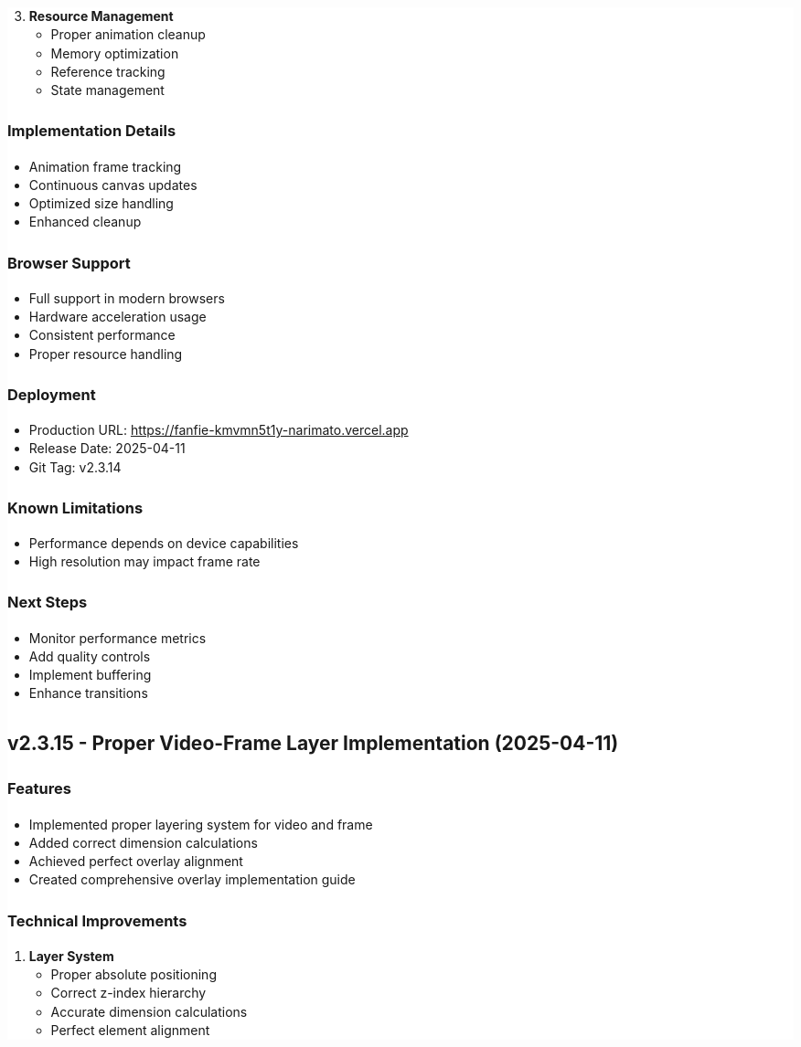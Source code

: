3. **Resource Management**
   - Proper animation cleanup
   - Memory optimization
   - Reference tracking
   - State management

### Implementation Details
- Animation frame tracking
- Continuous canvas updates
- Optimized size handling
- Enhanced cleanup

### Browser Support
- Full support in modern browsers
- Hardware acceleration usage
- Consistent performance
- Proper resource handling

### Deployment
- Production URL: https://fanfie-kmvmn5t1y-narimato.vercel.app
- Release Date: 2025-04-11
- Git Tag: v2.3.14

### Known Limitations
- Performance depends on device capabilities
- High resolution may impact frame rate

### Next Steps
- Monitor performance metrics
- Add quality controls
- Implement buffering
- Enhance transitions


## v2.3.15 - Proper Video-Frame Layer Implementation (2025-04-11)

### Features
- Implemented proper layering system for video and frame
- Added correct dimension calculations
- Achieved perfect overlay alignment
- Created comprehensive overlay implementation guide

### Technical Improvements
1. **Layer System**
   - Proper absolute positioning
   - Correct z-index hierarchy
   - Accurate dimension calculations
   - Perfect element alignment
